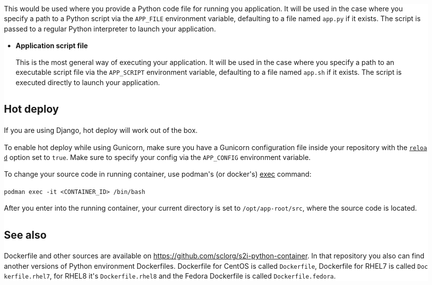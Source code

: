   This would be used where you provide a Python code file for running you
  application. It will be used in the case where you specify a path to a
  Python script via the `APP_FILE` environment variable, defaulting to a
  file named `app.py` if it exists. The script is passed to a regular
  Python interpreter to launch your application.

* **Application script file**

  This is the most general way of executing your application. It will be
  used in the case where you specify a path to an executable script file
  via the `APP_SCRIPT` environment variable, defaulting to a file named
  `app.sh` if it exists. The script is executed directly to launch your
  application.

Hot deploy
----------

If you are using Django, hot deploy will work out of the box.

To enable hot deploy while using Gunicorn, make sure you have a Gunicorn
configuration file inside your repository with the
[`reload`](https://gunicorn-docs.readthedocs.org/en/latest/settings.html#reload)
option set to `true`. Make sure to specify your config via the `APP_CONFIG`
environment variable.

To change your source code in running container, use podman's (or docker's)
[exec](https://github.com/containers/libpod/blob/master/docs/podman-exec.1.md) command:

```
podman exec -it <CONTAINER_ID> /bin/bash
```

After you enter into the running container, your current directory is set
to `/opt/app-root/src`, where the source code is located.


See also
--------
Dockerfile and other sources are available on https://github.com/sclorg/s2i-python-container.
In that repository you also can find another versions of Python environment Dockerfiles.
Dockerfile for CentOS is called `Dockerfile`, Dockerfile for RHEL7 is called `Dockerfile.rhel7`,
for RHEL8 it's `Dockerfile.rhel8` and the Fedora Dockerfile is called `Dockerfile.fedora`.
